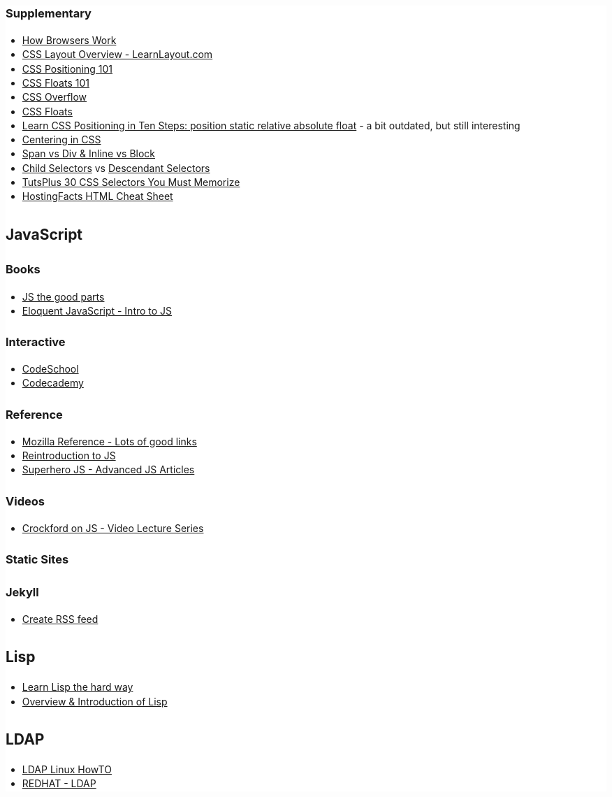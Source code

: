 ### Supplementary
* [How Browsers Work](http://www.html5rocks.com/en/tutorials/internals/howbrowserswork/)
* [CSS Layout Overview - LearnLayout.com](http://learnlayout.com/)
* [CSS Positioning 101](http://alistapart.com/article/css-positioning-101)
* [CSS Floats 101](http://alistapart.com/article/css-floats-101)
* [CSS Overflow](http://css-tricks.com/the-css-overflow-property/)
* [CSS Floats](http://css-tricks.com/all-about-floats/)
* [Learn CSS Positioning in Ten Steps: position static relative absolute float](http://www.barelyfitz.com/screencast/html-training/css/positioning/) - a bit outdated, but still interesting
* [Centering in CSS](http://www.w3.org/Style/Examples/007/center.en.html)
* [Span vs Div & Inline vs Block](http://dustwell.com/div-span-inline-block.html)
* [Child Selectors](http://www.w3.org/TR/CSS2/selector.html#child-selectors) vs [Descendant Selectors](http://www.w3.org/TR/CSS2/selector.html#descendant-selectors)
* [TutsPlus 30 CSS Selectors You Must Memorize](http://code.tutsplus.com/tutorials/the-30-css-selectors-you-must-memorize--net-16048)
* [HostingFacts HTML Cheat Sheet](https://hostingfacts.com/html-cheat-sheet/)

## JavaScript

### Books
* [JS the good parts](http://www.amazon.com/dp/0596517742/?tag=stackoverfl08-20)
* [Eloquent JavaScript - Intro to JS](http://eloquentjavascript.net/contents.html)

### Interactive
* [CodeSchool](http://www.codecademy.com/tracks/javascript)
* [Codecademy](http://www.codecademy.com/tracks/javascript)

### Reference
* [Mozilla Reference - Lots of good links](https://developer.mozilla.org/en/docs/JavaScript)
* [Reintroduction to JS](https://developer.mozilla.org/en-US/docs/JavaScript/A_re-introduction_to_JavaScript?redirectlocale=en-US&redirectslug=A_re-introduction_to_JavaScript)
* [Superhero JS - Advanced JS Articles](http://superherojs.com)

### Videos
* [Crockford on JS - Video Lecture Series](http://yuiblog.com/crockford/)

### Static Sites

### Jekyll
* [Create RSS feed](http://jekyll.tips/jekyll-casts/rss-feed/)

## Lisp
* [Learn Lisp the hard way](http://learnlispthehardway.org/book/)
* [Overview & Introduction of Lisp](http://ocw.mit.edu/courses/electrical-engineering-and-computer-science/6-001-structure-and-interpretation-of-computer-programs-spring-2005/video-lectures/1a-overview-and-introduction-to-lisp/)

## LDAP
* [LDAP Linux HowTO](http://www.tldp.org/HOWTO/LDAP-HOWTO/)
* [REDHAT - LDAP](https://access.redhat.com/documentation/en-us/red_hat_enterprise_linux/5/html/deployment_guide/ch-ldap)
